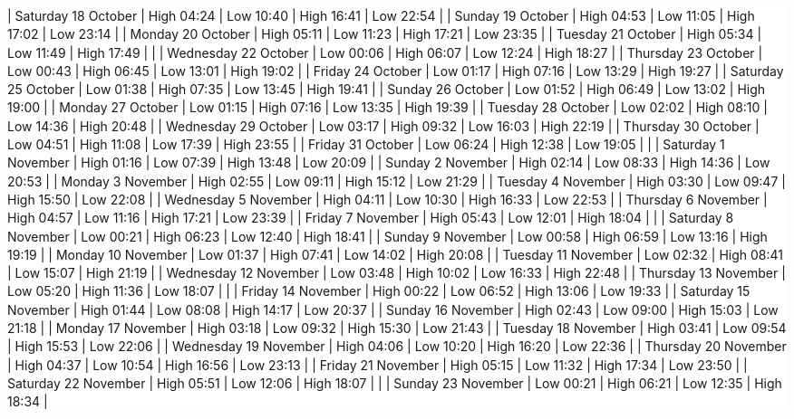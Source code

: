 | Saturday 18 October | High 04:24 | Low 10:40 | High 16:41 | Low 22:54 | 
| Sunday 19 October | High 04:53 | Low 11:05 | High 17:02 | Low 23:14 | 
| Monday 20 October | High 05:11 | Low 11:23 | High 17:21 | Low 23:35 | 
| Tuesday 21 October | High 05:34 | Low 11:49 | High 17:49 |  | 
| Wednesday 22 October | Low 00:06 | High 06:07 | Low 12:24 | High 18:27 | 
| Thursday 23 October | Low 00:43 | High 06:45 | Low 13:01 | High 19:02 | 
| Friday 24 October | Low 01:17 | High 07:16 | Low 13:29 | High 19:27 | 
| Saturday 25 October | Low 01:38 | High 07:35 | Low 13:45 | High 19:41 | 
| Sunday 26 October | Low 01:52 | High 06:49 | Low 13:02 | High 19:00 | 
| Monday 27 October | Low 01:15 | High 07:16 | Low 13:35 | High 19:39 | 
| Tuesday 28 October | Low 02:02 | High 08:10 | Low 14:36 | High 20:48 | 
| Wednesday 29 October | Low 03:17 | High 09:32 | Low 16:03 | High 22:19 | 
| Thursday 30 October | Low 04:51 | High 11:08 | Low 17:39 | High 23:55 | 
| Friday 31 October | Low 06:24 | High 12:38 | Low 19:05 |  | 
| Saturday 1 November | High 01:16 | Low 07:39 | High 13:48 | Low 20:09 | 
| Sunday 2 November | High 02:14 | Low 08:33 | High 14:36 | Low 20:53 | 
| Monday 3 November | High 02:55 | Low 09:11 | High 15:12 | Low 21:29 | 
| Tuesday 4 November | High 03:30 | Low 09:47 | High 15:50 | Low 22:08 | 
| Wednesday 5 November | High 04:11 | Low 10:30 | High 16:33 | Low 22:53 | 
| Thursday 6 November | High 04:57 | Low 11:16 | High 17:21 | Low 23:39 | 
| Friday 7 November | High 05:43 | Low 12:01 | High 18:04 |  | 
| Saturday 8 November | Low 00:21 | High 06:23 | Low 12:40 | High 18:41 | 
| Sunday 9 November | Low 00:58 | High 06:59 | Low 13:16 | High 19:19 | 
| Monday 10 November | Low 01:37 | High 07:41 | Low 14:02 | High 20:08 | 
| Tuesday 11 November | Low 02:32 | High 08:41 | Low 15:07 | High 21:19 | 
| Wednesday 12 November | Low 03:48 | High 10:02 | Low 16:33 | High 22:48 | 
| Thursday 13 November | Low 05:20 | High 11:36 | Low 18:07 |  | 
| Friday 14 November | High 00:22 | Low 06:52 | High 13:06 | Low 19:33 | 
| Saturday 15 November | High 01:44 | Low 08:08 | High 14:17 | Low 20:37 | 
| Sunday 16 November | High 02:43 | Low 09:00 | High 15:03 | Low 21:18 | 
| Monday 17 November | High 03:18 | Low 09:32 | High 15:30 | Low 21:43 | 
| Tuesday 18 November | High 03:41 | Low 09:54 | High 15:53 | Low 22:06 | 
| Wednesday 19 November | High 04:06 | Low 10:20 | High 16:20 | Low 22:36 | 
| Thursday 20 November | High 04:37 | Low 10:54 | High 16:56 | Low 23:13 | 
| Friday 21 November | High 05:15 | Low 11:32 | High 17:34 | Low 23:50 | 
| Saturday 22 November | High 05:51 | Low 12:06 | High 18:07 |  | 
| Sunday 23 November | Low 00:21 | High 06:21 | Low 12:35 | High 18:34 | 